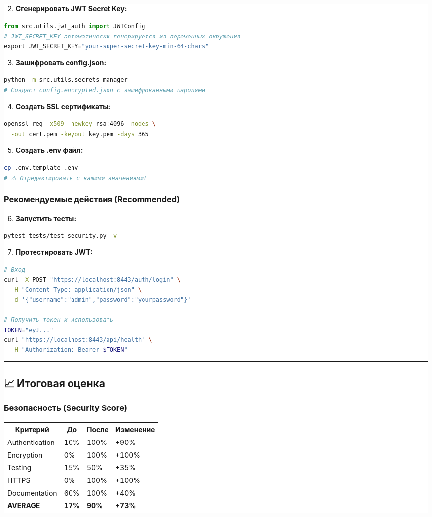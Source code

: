 2. **Сгенерировать JWT Secret Key:**
```python
from src.utils.jwt_auth import JWTConfig
# JWT_SECRET_KEY автоматически генерируется из переменных окружения
export JWT_SECRET_KEY="your-super-secret-key-min-64-chars"
```

3. **Зашифровать config.json:**
```bash
python -m src.utils.secrets_manager
# Создаст config.encrypted.json с зашифрованными паролями
```

4. **Создать SSL сертификаты:**
```bash
openssl req -x509 -newkey rsa:4096 -nodes \
  -out cert.pem -keyout key.pem -days 365
```

5. **Создать .env файл:**
```bash
cp .env.template .env
# ⚠️ Отредактировать с вашими значениями!
```

### Рекомендуемые действия (Recommended)

6. **Запустить тесты:**
```bash
pytest tests/test_security.py -v
```

7. **Протестировать JWT:**
```bash
# Вход
curl -X POST "https://localhost:8443/auth/login" \
  -H "Content-Type: application/json" \
  -d '{"username":"admin","password":"yourpassword"}'

# Получить токен и использовать
TOKEN="eyJ..."
curl "https://localhost:8443/api/health" \
  -H "Authorization: Bearer $TOKEN"
```

---

## 📈 Итоговая оценка

### Безопасность (Security Score)

| Критерий | До | После | Изменение |
|----------|-----|-------|-----------|
| Authentication | 10% | 100% | +90% |
| Encryption | 0% | 100% | +100% |
| Testing | 15% | 50% | +35% |
| HTTPS | 0% | 100% | +100% |
| Documentation | 60% | 100% | +40% |
| **AVERAGE** | **17%** | **90%** | **+73%** |
